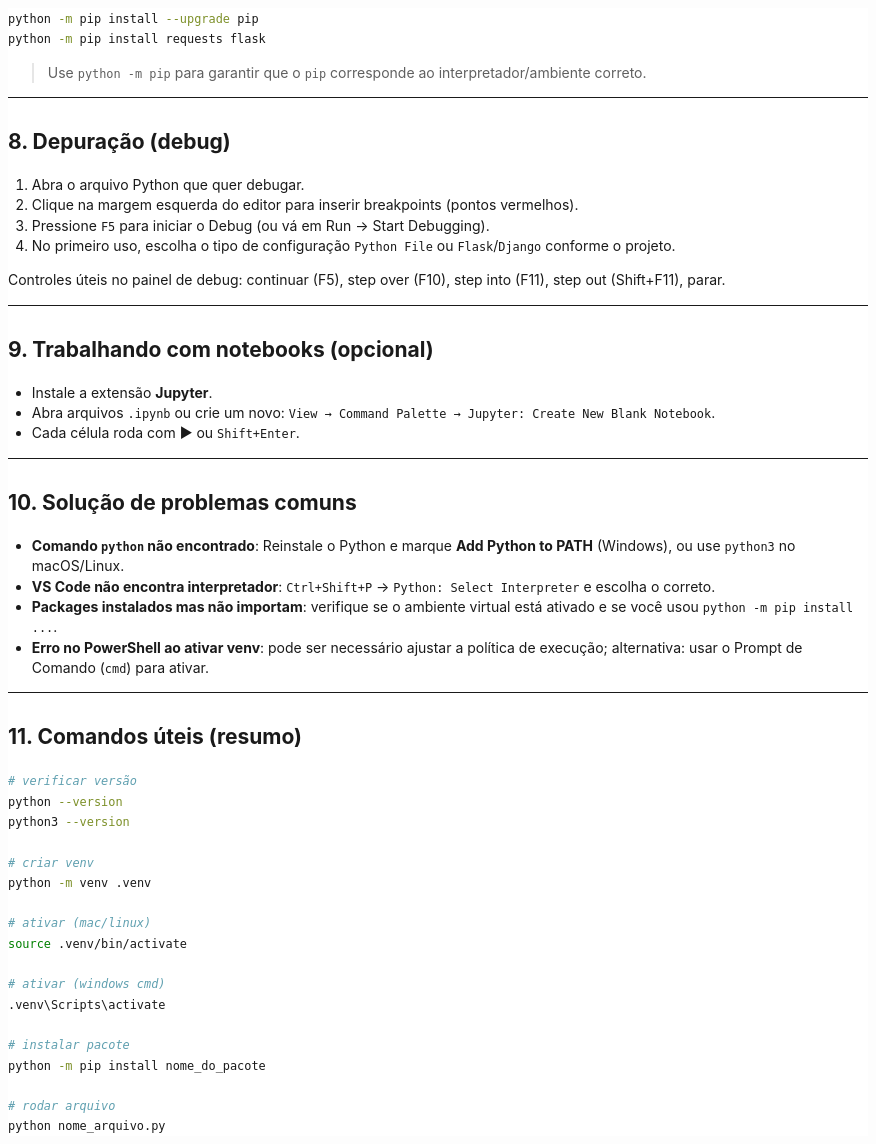 ```bash
python -m pip install --upgrade pip
python -m pip install requests flask
```

> Use `python -m pip` para garantir que o `pip` corresponde ao interpretador/ambiente correto.

---

## 8. Depuração (debug)

1. Abra o arquivo Python que quer debugar.
2. Clique na margem esquerda do editor para inserir breakpoints (pontos vermelhos).
3. Pressione `F5` para iniciar o Debug (ou vá em Run → Start Debugging).
4. No primeiro uso, escolha o tipo de configuração `Python File` ou `Flask`/`Django` conforme o projeto.

Controles úteis no painel de debug: continuar (F5), step over (F10), step into (F11), step out (Shift+F11), parar.

---

## 9. Trabalhando com notebooks (opcional)

* Instale a extensão **Jupyter**.
* Abra arquivos `.ipynb` ou crie um novo: `View → Command Palette → Jupyter: Create New Blank Notebook`.
* Cada célula roda com ▶️ ou `Shift+Enter`.

---

## 10. Solução de problemas comuns

* **Comando `python` não encontrado**: Reinstale o Python e marque **Add Python to PATH** (Windows), ou use `python3` no macOS/Linux.
* **VS Code não encontra interpretador**: `Ctrl+Shift+P` → `Python: Select Interpreter` e escolha o correto.
* **Packages instalados mas não importam**: verifique se o ambiente virtual está ativado e se você usou `python -m pip install ...`.
* **Erro no PowerShell ao ativar venv**: pode ser necessário ajustar a política de execução; alternativa: usar o Prompt de Comando (`cmd`) para ativar.

---

## 11. Comandos úteis (resumo)

```bash
# verificar versão
python --version
python3 --version

# criar venv
python -m venv .venv

# ativar (mac/linux)
source .venv/bin/activate

# ativar (windows cmd)
.venv\Scripts\activate

# instalar pacote
python -m pip install nome_do_pacote

# rodar arquivo
python nome_arquivo.py
```